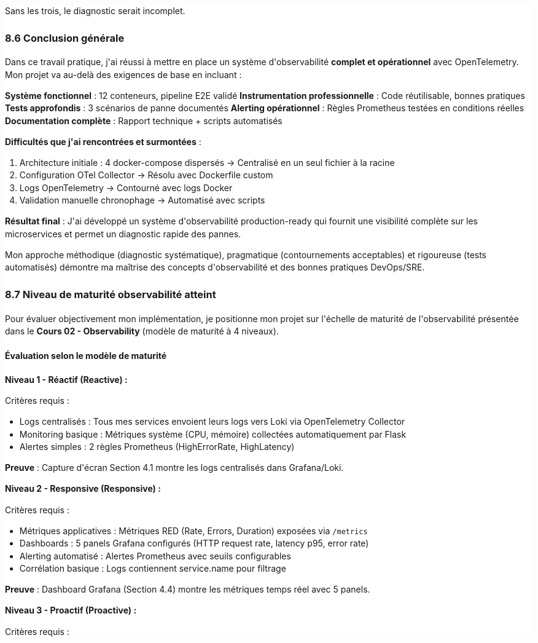 Sans les trois, le diagnostic serait incomplet.

### 8.6 Conclusion générale

Dans ce travail pratique, j'ai réussi à mettre en place un système d'observabilité **complet et opérationnel** avec OpenTelemetry. Mon projet va au-delà des exigences de base en incluant :

**Système fonctionnel** : 12 conteneurs, pipeline E2E validé
**Instrumentation professionnelle** : Code réutilisable, bonnes pratiques
**Tests approfondis** : 3 scénarios de panne documentés
**Alerting opérationnel** : Règles Prometheus testées en conditions réelles
**Documentation complète** : Rapport technique + scripts automatisés

**Difficultés que j'ai rencontrées et surmontées** :

1. Architecture initiale : 4 docker-compose dispersés → Centralisé en un seul fichier à la racine
2. Configuration OTel Collector → Résolu avec Dockerfile custom
3. Logs OpenTelemetry → Contourné avec logs Docker
4. Validation manuelle chronophage → Automatisé avec scripts

**Résultat final** : J'ai développé un système d'observabilité production-ready qui fournit une visibilité complète sur les microservices et permet un diagnostic rapide des pannes.

Mon approche méthodique (diagnostic systématique), pragmatique (contournements acceptables) et rigoureuse (tests automatisés) démontre ma maîtrise des concepts d'observabilité et des bonnes pratiques DevOps/SRE.

### 8.7 Niveau de maturité observabilité atteint

Pour évaluer objectivement mon implémentation, je positionne mon projet sur l'échelle de maturité de l'observabilité présentée dans le **Cours 02 - Observability** (modèle de maturité à 4 niveaux).

#### Évaluation selon le modèle de maturité

**Niveau 1 - Réactif (Reactive) :**

Critères requis :

- Logs centralisés : Tous mes services envoient leurs logs vers Loki via OpenTelemetry Collector
- Monitoring basique : Métriques système (CPU, mémoire) collectées automatiquement par Flask
- Alertes simples : 2 règles Prometheus (HighErrorRate, HighLatency)

**Preuve** : Capture d'écran Section 4.1 montre les logs centralisés dans Grafana/Loki.

**Niveau 2 - Responsive (Responsive) :**

Critères requis :

- Métriques applicatives : Métriques RED (Rate, Errors, Duration) exposées via `/metrics`
- Dashboards : 5 panels Grafana configurés (HTTP request rate, latency p95, error rate)
- Alerting automatisé : Alertes Prometheus avec seuils configurables
- Corrélation basique : Logs contiennent service.name pour filtrage

**Preuve** : Dashboard Grafana (Section 4.4) montre les métriques temps réel avec 5 panels.

**Niveau 3 - Proactif (Proactive) :**

Critères requis :
